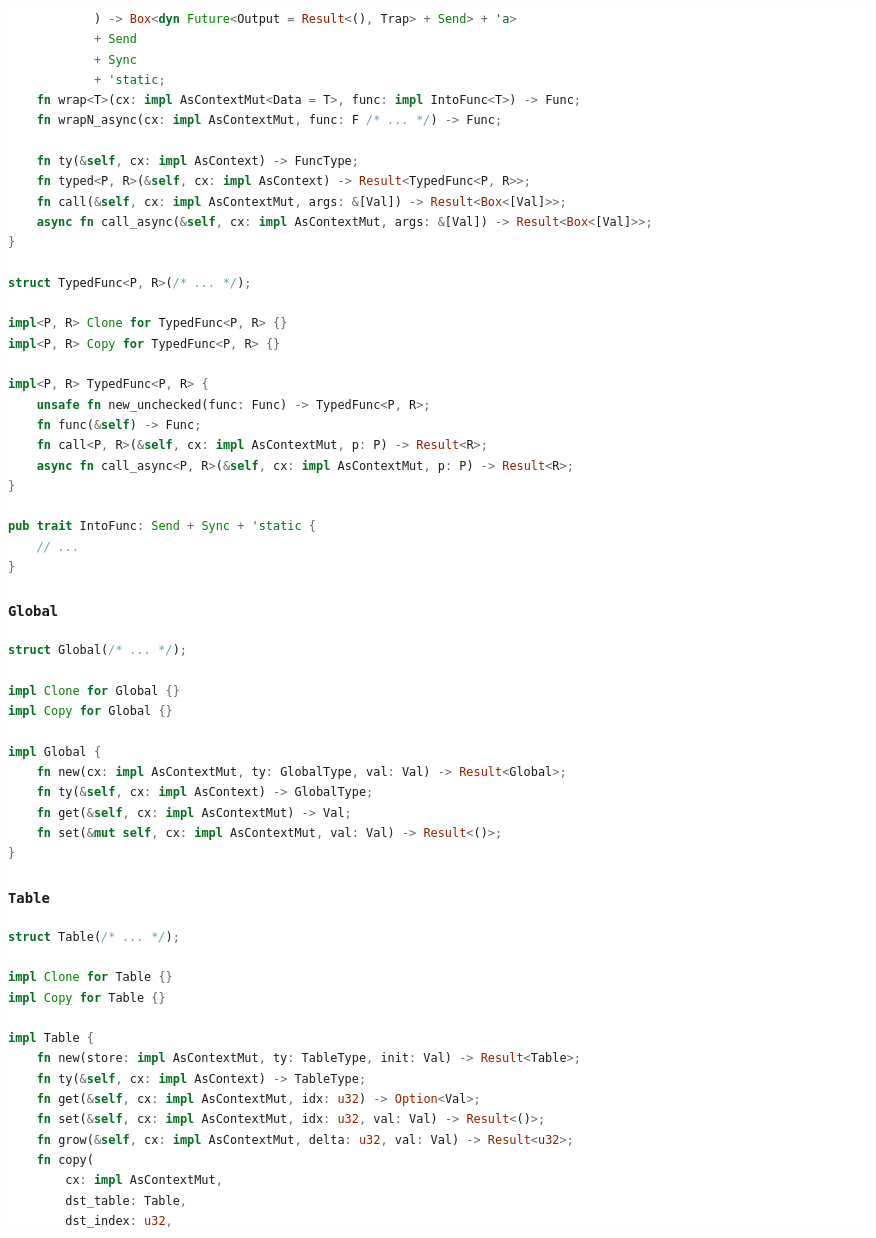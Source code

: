```rust
            ) -> Box<dyn Future<Output = Result<(), Trap> + Send> + 'a>
            + Send
            + Sync
            + 'static;
    fn wrap<T>(cx: impl AsContextMut<Data = T>, func: impl IntoFunc<T>) -> Func;
    fn wrapN_async(cx: impl AsContextMut, func: F /* ... */) -> Func;

    fn ty(&self, cx: impl AsContext) -> FuncType;
    fn typed<P, R>(&self, cx: impl AsContext) -> Result<TypedFunc<P, R>>;
    fn call(&self, cx: impl AsContextMut, args: &[Val]) -> Result<Box<[Val]>>;
    async fn call_async(&self, cx: impl AsContextMut, args: &[Val]) -> Result<Box<[Val]>>;
}

struct TypedFunc<P, R>(/* ... */);

impl<P, R> Clone for TypedFunc<P, R> {}
impl<P, R> Copy for TypedFunc<P, R> {}

impl<P, R> TypedFunc<P, R> {
    unsafe fn new_unchecked(func: Func) -> TypedFunc<P, R>;
    fn func(&self) -> Func;
    fn call<P, R>(&self, cx: impl AsContextMut, p: P) -> Result<R>;
    async fn call_async<P, R>(&self, cx: impl AsContextMut, p: P) -> Result<R>;
}

pub trait IntoFunc: Send + Sync + 'static {
    // ...
}
```

### `Global`

```rust
struct Global(/* ... */);

impl Clone for Global {}
impl Copy for Global {}

impl Global {
    fn new(cx: impl AsContextMut, ty: GlobalType, val: Val) -> Result<Global>;
    fn ty(&self, cx: impl AsContext) -> GlobalType;
    fn get(&self, cx: impl AsContextMut) -> Val;
    fn set(&mut self, cx: impl AsContextMut, val: Val) -> Result<()>;
}
```

### `Table`

```rust
struct Table(/* ... */);

impl Clone for Table {}
impl Copy for Table {}

impl Table {
    fn new(store: impl AsContextMut, ty: TableType, init: Val) -> Result<Table>;
    fn ty(&self, cx: impl AsContext) -> TableType;
    fn get(&self, cx: impl AsContextMut, idx: u32) -> Option<Val>;
    fn set(&self, cx: impl AsContextMut, idx: u32, val: Val) -> Result<()>;
    fn grow(&self, cx: impl AsContextMut, delta: u32, val: Val) -> Result<u32>;
    fn copy(
        cx: impl AsContextMut,
        dst_table: Table,
        dst_index: u32,
```

[summary]: #summary
[motivation]: #motivation
[js]: https://developer.mozilla.org/en-US/docs/WebAssembly
[`wasm.h`]: https://github.com/webassembly/wasm-c-api
[multidoc]: https://github.com/bytecodealliance/wasmtime/blob/9637bc5a09ac00cbad2b890f455988613c542fb6/docs/examples-rust-multithreading.md
[gobug]: https://github.com/bytecodealliance/wasmtime-go/issues/60#issuecomment-823290616
[proposal]: #proposal
[enginefunc]: https://github.com/bytecodealliance/rfcs/blob/main/accepted/shared-host-functions.md
[RFC 9]: https://github.com/bytecodealliance/rfcs/blob/main/accepted/shared-host-functions.md
[rationale-and-alternatives]: #rationale-and-alternatives
[open-questions]: #open-questions